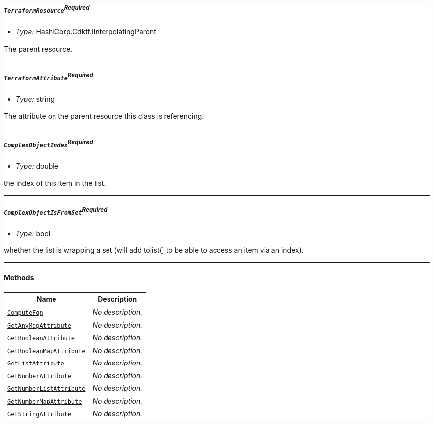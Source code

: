
##### `TerraformResource`<sup>Required</sup> <a name="TerraformResource" id="rhizo-co-terraform-provider-oci.fusionAppsFusionEnvironmentAdminUser.FusionAppsFusionEnvironmentAdminUserItemsOutputReference.Initializer.parameter.terraformResource"></a>

- *Type:* HashiCorp.Cdktf.IInterpolatingParent

The parent resource.

---

##### `TerraformAttribute`<sup>Required</sup> <a name="TerraformAttribute" id="rhizo-co-terraform-provider-oci.fusionAppsFusionEnvironmentAdminUser.FusionAppsFusionEnvironmentAdminUserItemsOutputReference.Initializer.parameter.terraformAttribute"></a>

- *Type:* string

The attribute on the parent resource this class is referencing.

---

##### `ComplexObjectIndex`<sup>Required</sup> <a name="ComplexObjectIndex" id="rhizo-co-terraform-provider-oci.fusionAppsFusionEnvironmentAdminUser.FusionAppsFusionEnvironmentAdminUserItemsOutputReference.Initializer.parameter.complexObjectIndex"></a>

- *Type:* double

the index of this item in the list.

---

##### `ComplexObjectIsFromSet`<sup>Required</sup> <a name="ComplexObjectIsFromSet" id="rhizo-co-terraform-provider-oci.fusionAppsFusionEnvironmentAdminUser.FusionAppsFusionEnvironmentAdminUserItemsOutputReference.Initializer.parameter.complexObjectIsFromSet"></a>

- *Type:* bool

whether the list is wrapping a set (will add tolist() to be able to access an item via an index).

---

#### Methods <a name="Methods" id="Methods"></a>

| **Name** | **Description** |
| --- | --- |
| <code><a href="#rhizo-co-terraform-provider-oci.fusionAppsFusionEnvironmentAdminUser.FusionAppsFusionEnvironmentAdminUserItemsOutputReference.computeFqn">ComputeFqn</a></code> | *No description.* |
| <code><a href="#rhizo-co-terraform-provider-oci.fusionAppsFusionEnvironmentAdminUser.FusionAppsFusionEnvironmentAdminUserItemsOutputReference.getAnyMapAttribute">GetAnyMapAttribute</a></code> | *No description.* |
| <code><a href="#rhizo-co-terraform-provider-oci.fusionAppsFusionEnvironmentAdminUser.FusionAppsFusionEnvironmentAdminUserItemsOutputReference.getBooleanAttribute">GetBooleanAttribute</a></code> | *No description.* |
| <code><a href="#rhizo-co-terraform-provider-oci.fusionAppsFusionEnvironmentAdminUser.FusionAppsFusionEnvironmentAdminUserItemsOutputReference.getBooleanMapAttribute">GetBooleanMapAttribute</a></code> | *No description.* |
| <code><a href="#rhizo-co-terraform-provider-oci.fusionAppsFusionEnvironmentAdminUser.FusionAppsFusionEnvironmentAdminUserItemsOutputReference.getListAttribute">GetListAttribute</a></code> | *No description.* |
| <code><a href="#rhizo-co-terraform-provider-oci.fusionAppsFusionEnvironmentAdminUser.FusionAppsFusionEnvironmentAdminUserItemsOutputReference.getNumberAttribute">GetNumberAttribute</a></code> | *No description.* |
| <code><a href="#rhizo-co-terraform-provider-oci.fusionAppsFusionEnvironmentAdminUser.FusionAppsFusionEnvironmentAdminUserItemsOutputReference.getNumberListAttribute">GetNumberListAttribute</a></code> | *No description.* |
| <code><a href="#rhizo-co-terraform-provider-oci.fusionAppsFusionEnvironmentAdminUser.FusionAppsFusionEnvironmentAdminUserItemsOutputReference.getNumberMapAttribute">GetNumberMapAttribute</a></code> | *No description.* |
| <code><a href="#rhizo-co-terraform-provider-oci.fusionAppsFusionEnvironmentAdminUser.FusionAppsFusionEnvironmentAdminUserItemsOutputReference.getStringAttribute">GetStringAttribute</a></code> | *No description.* |